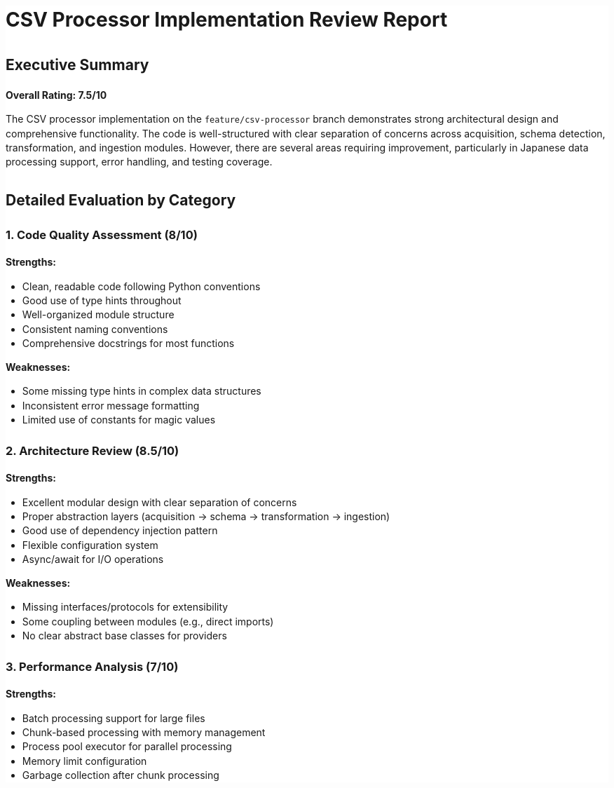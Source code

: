 # CSV Processor Implementation Review Report

## Executive Summary

**Overall Rating: 7.5/10**

The CSV processor implementation on the `feature/csv-processor` branch demonstrates strong architectural design and comprehensive functionality. The code is well-structured with clear separation of concerns across acquisition, schema detection, transformation, and ingestion modules. However, there are several areas requiring improvement, particularly in Japanese data processing support, error handling, and testing coverage.

## Detailed Evaluation by Category

### 1. Code Quality Assessment (8/10)

**Strengths:**
- Clean, readable code following Python conventions
- Good use of type hints throughout
- Well-organized module structure
- Consistent naming conventions
- Comprehensive docstrings for most functions

**Weaknesses:**
- Some missing type hints in complex data structures
- Inconsistent error message formatting
- Limited use of constants for magic values

### 2. Architecture Review (8.5/10)

**Strengths:**
- Excellent modular design with clear separation of concerns
- Proper abstraction layers (acquisition → schema → transformation → ingestion)
- Good use of dependency injection pattern
- Flexible configuration system
- Async/await for I/O operations

**Weaknesses:**
- Missing interfaces/protocols for extensibility
- Some coupling between modules (e.g., direct imports)
- No clear abstract base classes for providers

### 3. Performance Analysis (7/10)

**Strengths:**
- Batch processing support for large files
- Chunk-based processing with memory management
- Process pool executor for parallel processing
- Memory limit configuration
- Garbage collection after chunk processing
